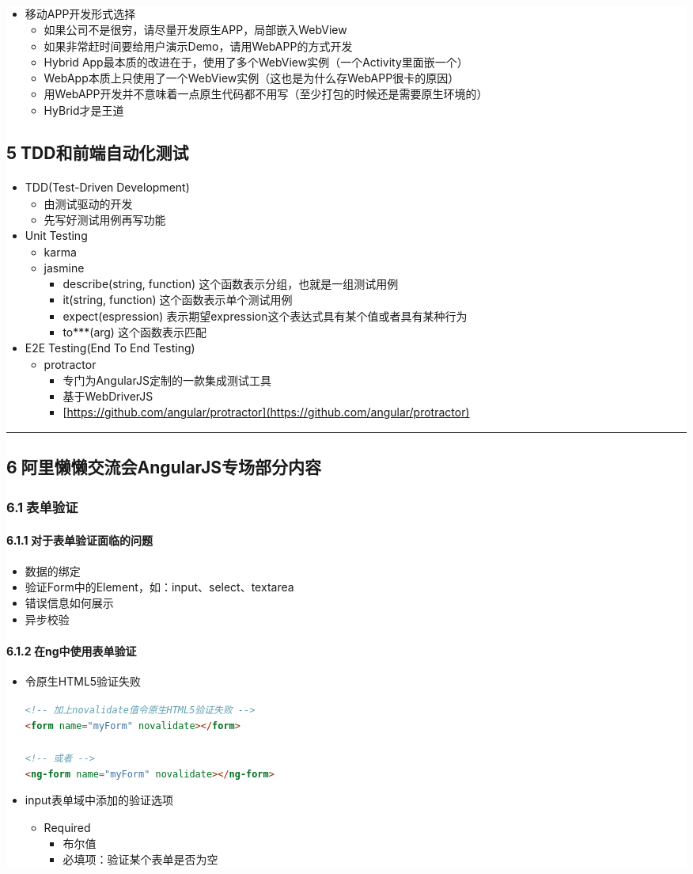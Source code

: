 * 移动APP开发形式选择
	* 如果公司不是很穷，请尽量开发原生APP，局部嵌入WebView
	* 如果非常赶时间要给用户演示Demo，请用WebAPP的方式开发
	* Hybrid App最本质的改进在于，使用了多个WebView实例（一个Activity里面嵌一个）
	* WebApp本质上只使用了一个WebView实例（这也是为什么存WebAPP很卡的原因）
	* 用WebAPP开发并不意味着一点原生代码都不用写（至少打包的时候还是需要原生环境的）
	* HyBrid才是王道


## 5 TDD和前端自动化测试
* TDD(Test-Driven Development)
    * 由测试驱动的开发
    * 先写好测试用例再写功能
* Unit Testing
    * karma
    * jasmine
        * describe(string, function) 这个函数表示分组，也就是一组测试用例
        * it(string, function) 这个函数表示单个测试用例
        * expect(espression) 表示期望expression这个表达式具有某个值或者具有某种行为
        * to\*\*\*(arg) 这个函数表示匹配
* E2E Testing(End To End Testing)
    * protractor
        * 专门为AngularJS定制的一款集成测试工具
        * 基于WebDriverJS
        * [https://github.com/angular/protractor](https://github.com/angular/protractor)
        
        
***

## 6 阿里懒懒交流会AngularJS专场部分内容

### 6.1 表单验证
#### 6.1.1 对于表单验证面临的问题
* 数据的绑定
* 验证Form中的Element，如：input、select、textarea
* 错误信息如何展示
* 异步校验
#### 6.1.2 在ng中使用表单验证
* 令原生HTML5验证失败

    ```html
    <!-- 加上novalidate值令原生HTML5验证失败 -->
    <form name="myForm" novalidate></form>

    <!-- 或者 -->
    <ng-form name="myForm" novalidate></ng-form>
    ```

* input表单域中添加的验证选项
    * Required
        * 布尔值
        * 必填项：验证某个表单是否为空
